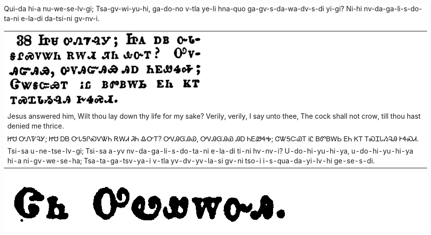 <td>Qui-da hi-a nu-we-se-lv-gi; Tsa-gv-wi-yu-hi, ga-do-no v-tla ye-li hna-quo ga-gv-s-da-wa-dv-s-di yi-gi? Ni-hi nv-da-ga-li-s-do-ta-ni e-la-di da-tsi-ni gv-nv-i.</td>
</tr>
</tbody>
</table>

<table>
<tbody>
<tr class="odd">
<td><a href="041338.png"><img src="041338.png" width="400" /></a></td>
</tr>
<tr class="even">
<td>Jesus answered him, Wilt thou lay down thy life for my sake? Verily, verily, I say unto thee, The cock shall not crow, till thou hast denied me thrice.</td>
</tr>
<tr class="odd">
<td>ᏥᏌ ᎤᏁᏤᎸᎩ; ᏥᏌ ᎠᏴ ᏅᏓᎦᎵᏍᏙᏔᏂ ᎡᎳᏗ ᏘᏂ ᎲᏅᎢ? ᎤᏙᎯᏳᎯᏯ, ᎤᏙᎯᏳᎯᏯ ᎯᎠ ᏂᎬᏪᏎᎭ; ᏣᏔᎦᏨᏯᎢ ᎥᏝ ᏴᏛᏴᎳᏏ ᎬᏂ ᏦᎢ ᎢᏍᏆᏓᏱᎸᎯ ᎨᏎᏍᏗ.</td>
</tr>
<tr class="even">
<td>Tsi-sa u-ne-tse-lv-gi; Tsi-sa a-yv nv-da-ga-li-s-do-ta-ni e-la-di ti-ni hv-nv-i? U-do-hi-yu-hi-ya, u-do-hi-yu-hi-ya hi-a ni-gv-we-se-ha; Tsa-ta-ga-tsv-ya-i v-tla yv-dv-yv-la-si gv-ni tso-i i-s-qua-da-yi-lv-hi ge-se-s-di.</td>
</tr>
</tbody>
</table>

![](04_.png)
